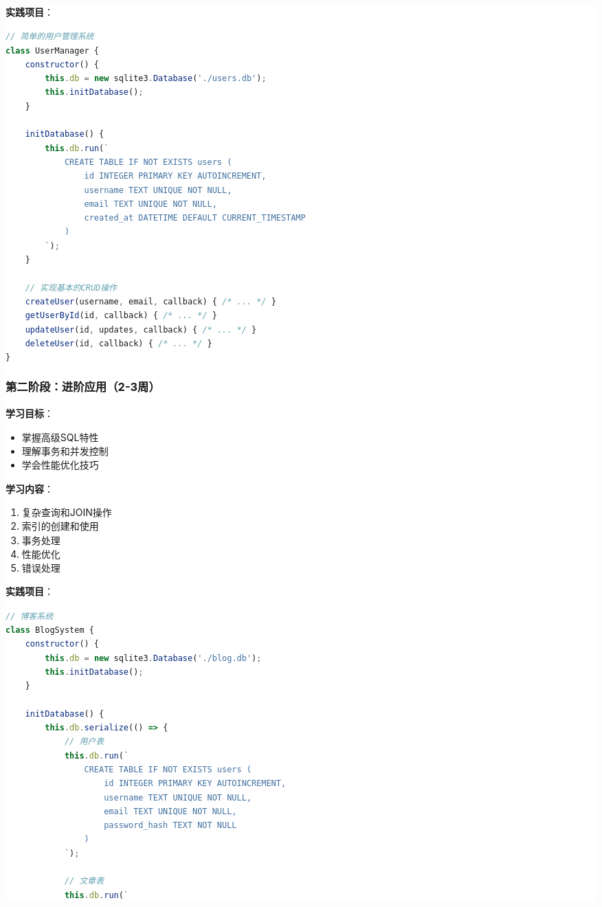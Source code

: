**实践项目**：
```javascript
// 简单的用户管理系统
class UserManager {
    constructor() {
        this.db = new sqlite3.Database('./users.db');
        this.initDatabase();
    }
    
    initDatabase() {
        this.db.run(`
            CREATE TABLE IF NOT EXISTS users (
                id INTEGER PRIMARY KEY AUTOINCREMENT,
                username TEXT UNIQUE NOT NULL,
                email TEXT UNIQUE NOT NULL,
                created_at DATETIME DEFAULT CURRENT_TIMESTAMP
            )
        `);
    }
    
    // 实现基本的CRUD操作
    createUser(username, email, callback) { /* ... */ }
    getUserById(id, callback) { /* ... */ }
    updateUser(id, updates, callback) { /* ... */ }
    deleteUser(id, callback) { /* ... */ }
}
```

### 第二阶段：进阶应用（2-3周）

**学习目标**：
- 掌握高级SQL特性
- 理解事务和并发控制
- 学会性能优化技巧

**学习内容**：
1. 复杂查询和JOIN操作
2. 索引的创建和使用
3. 事务处理
4. 性能优化
5. 错误处理

**实践项目**：
```javascript
// 博客系统
class BlogSystem {
    constructor() {
        this.db = new sqlite3.Database('./blog.db');
        this.initDatabase();
    }
    
    initDatabase() {
        this.db.serialize(() => {
            // 用户表
            this.db.run(`
                CREATE TABLE IF NOT EXISTS users (
                    id INTEGER PRIMARY KEY AUTOINCREMENT,
                    username TEXT UNIQUE NOT NULL,
                    email TEXT UNIQUE NOT NULL,
                    password_hash TEXT NOT NULL
                )
            `);
            
            // 文章表
            this.db.run(`
```